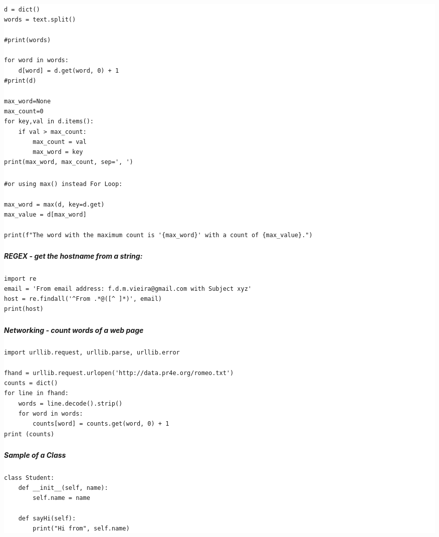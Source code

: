     d = dict()
    words = text.split()

    #print(words)

    for word in words:
        d[word] = d.get(word, 0) + 1
    #print(d)

    max_word=None
    max_count=0
    for key,val in d.items():
        if val > max_count:
            max_count = val
            max_word = key
    print(max_word, max_count, sep=', ')  

#####
    #or using max() instead For Loop:

    max_word = max(d, key=d.get)
    max_value = d[max_word]

    print(f"The word with the maximum count is '{max_word}' with a count of {max_value}.")


###

##### REGEX - get the hostname from a string:

    import re
    email = 'From email address: f.d.m.vieira@gmail.com with Subject xyz'
    host = re.findall('^From .*@([^ ]*)', email)
    print(host)


###
##### Networking - count words of a web page

    import urllib.request, urllib.parse, urllib.error

    fhand = urllib.request.urlopen('http://data.pr4e.org/romeo.txt')
    counts = dict()
    for line in fhand:
        words = line.decode().strip()
        for word in words:
            counts[word] = counts.get(word, 0) + 1
    print (counts)

###
##### Sample of a Class 

    class Student:
        def __init__(self, name):
            self.name = name
        
        def sayHi(self):
            print("Hi from", self.name)
            